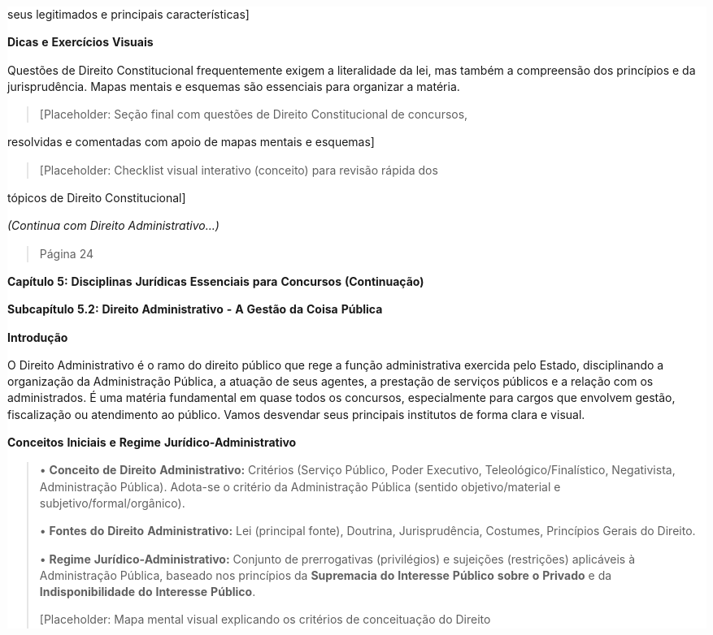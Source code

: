 seus legitimados e principais características\]

**Dicas** **e** **Exercícios** **Visuais**

Questões de Direito Constitucional frequentemente exigem a literalidade
da lei, mas também a compreensão dos princípios e da jurisprudência.
Mapas mentais e esquemas são essenciais para organizar a matéria.

> \[Placeholder: Seção final com questões de Direito Constitucional de
> concursos,

resolvidas e comentadas com apoio de mapas mentais e esquemas\]

> \[Placeholder: Checklist visual interativo (conceito) para revisão
> rápida dos

tópicos de Direito Constitucional\]

*(Continua* *com* *Direito* *Administrativo...)*

> Página 24

**Capítulo** **5:** **Disciplinas** **Jurídicas** **Essenciais**
**para** **Concursos** **(Continuação)**

**Subcapítulo** **5.2:** **Direito** **Administrativo** **-** **A**
**Gestão** **da** **Coisa** **Pública**

**Introdução**

O Direito Administrativo é o ramo do direito público que rege a função
administrativa exercida pelo Estado, disciplinando a organização da
Administração Pública, a atuação de seus agentes, a prestação de
serviços públicos e a relação com os administrados. É uma matéria
fundamental em quase todos os concursos, especialmente para cargos que
envolvem gestão, fiscalização ou atendimento ao público. Vamos desvendar
seus principais institutos de forma clara e visual.

**Conceitos** **Iniciais** **e** **Regime** **Jurídico-Administrativo**

> • **Conceito** **de** **Direito** **Administrativo:** Critérios
> (Serviço Público, Poder Executivo, Teleológico/Finalístico,
> Negativista, Administração Pública). Adota-se o critério da
> Administração Pública (sentido objetivo/material e
> subjetivo/formal/orgânico).
>
> • **Fontes** **do** **Direito** **Administrativo:** Lei (principal
> fonte), Doutrina, Jurisprudência, Costumes, Princípios Gerais do
> Direito.
>
> • **Regime** **Jurídico-Administrativo:** Conjunto de prerrogativas
> (privilégios) e sujeições (restrições) aplicáveis à Administração
> Pública, baseado nos princípios da **Supremacia** **do** **Interesse**
> **Público** **sobre** **o** **Privado** e da **Indisponibilidade**
> **do** **Interesse** **Público**.
>
> \[Placeholder: Mapa mental visual explicando os critérios de
> conceituação do Direito
